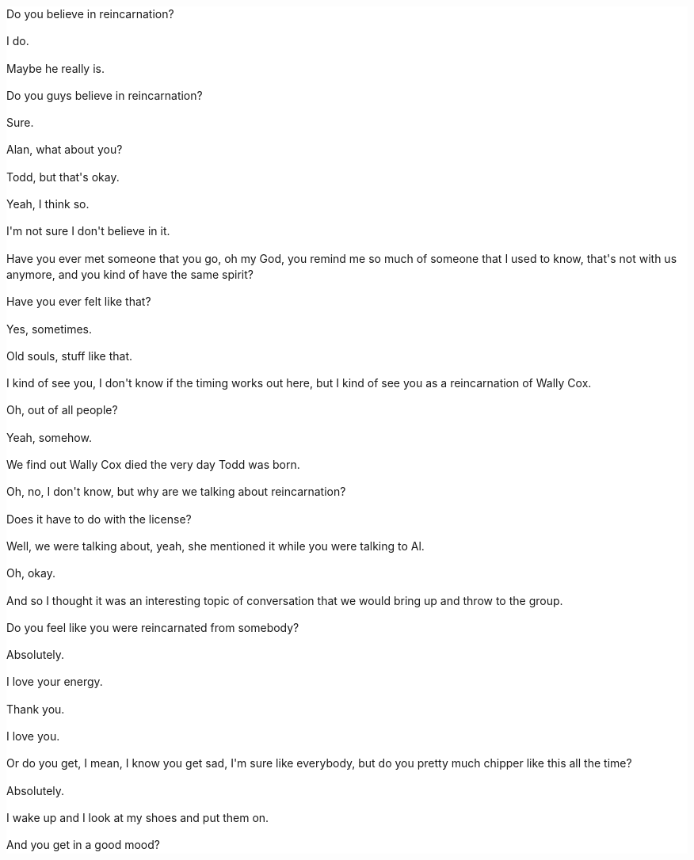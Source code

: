 Do you believe in reincarnation?

I do.

Maybe he really is.

Do you guys believe in reincarnation?

Sure.

Alan, what about you?

Todd, but that's okay.

Yeah, I think so.

I'm not sure I don't believe in it.

Have you ever met someone that you go, oh my God, you remind me so much of someone that I used to know, that's not with us anymore, and you kind of have the same spirit?

Have you ever felt like that?

Yes, sometimes.

Old souls, stuff like that.

I kind of see you, I don't know if the timing works out here, but I kind of see you as a reincarnation of Wally Cox.

Oh, out of all people?

Yeah, somehow.

We find out Wally Cox died the very day Todd was born.

Oh, no, I don't know, but why are we talking about reincarnation?

Does it have to do with the license?

Well, we were talking about, yeah, she mentioned it while you were talking to Al.

Oh, okay.

And so I thought it was an interesting topic of conversation that we would bring up and throw to the group.

Do you feel like you were reincarnated from somebody?

Absolutely.

I love your energy.

Thank you.

I love you.

Or do you get, I mean, I know you get sad, I'm sure like everybody, but do you pretty much chipper like this all the time?

Absolutely.

I wake up and I look at my shoes and put them on.

And you get in a good mood?
